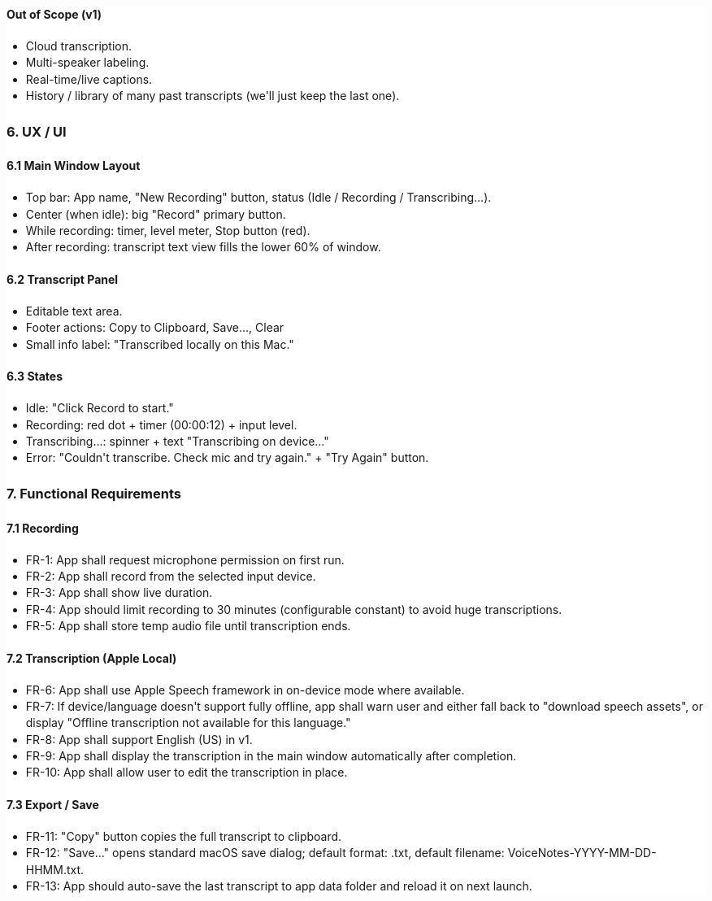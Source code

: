 #### Out of Scope (v1)

- Cloud transcription.
- Multi-speaker labeling.
- Real-time/live captions.
- History / library of many past transcripts (we'll just keep the last one).

### 6. UX / UI
#### 6.1 Main Window Layout

- Top bar: App name, "New Recording" button, status (Idle / Recording / Transcribing…).
- Center (when idle): big "Record" primary button.
- While recording: timer, level meter, Stop button (red).
- After recording: transcript text view fills the lower 60% of window.

#### 6.2 Transcript Panel

- Editable text area.
- Footer actions: Copy to Clipboard, Save…, Clear
- Small info label: "Transcribed locally on this Mac."

#### 6.3 States

- Idle: "Click Record to start."
- Recording: red dot + timer (00:00:12) + input level.
- Transcribing…: spinner + text "Transcribing on device…"
- Error: "Couldn't transcribe. Check mic and try again." + "Try Again" button.

### 7. Functional Requirements
#### 7.1 Recording

- FR-1: App shall request microphone permission on first run.
- FR-2: App shall record from the selected input device.
- FR-3: App shall show live duration.
- FR-4: App should limit recording to 30 minutes (configurable constant) to avoid huge transcriptions.
- FR-5: App shall store temp audio file until transcription ends.

#### 7.2 Transcription (Apple Local)

- FR-6: App shall use Apple Speech framework in on-device mode where available.
- FR-7: If device/language doesn't support fully offline, app shall warn user and either fall back to "download speech assets", or display "Offline transcription not available for this language."
- FR-8: App shall support English (US) in v1.
- FR-9: App shall display the transcription in the main window automatically after completion.
- FR-10: App shall allow user to edit the transcription in place.

#### 7.3 Export / Save

- FR-11: "Copy" button copies the full transcript to clipboard.
- FR-12: "Save…" opens standard macOS save dialog; default format: .txt, default filename: VoiceNotes-YYYY-MM-DD-HHMM.txt.
- FR-13: App should auto-save the last transcript to app data folder and reload it on next launch.
